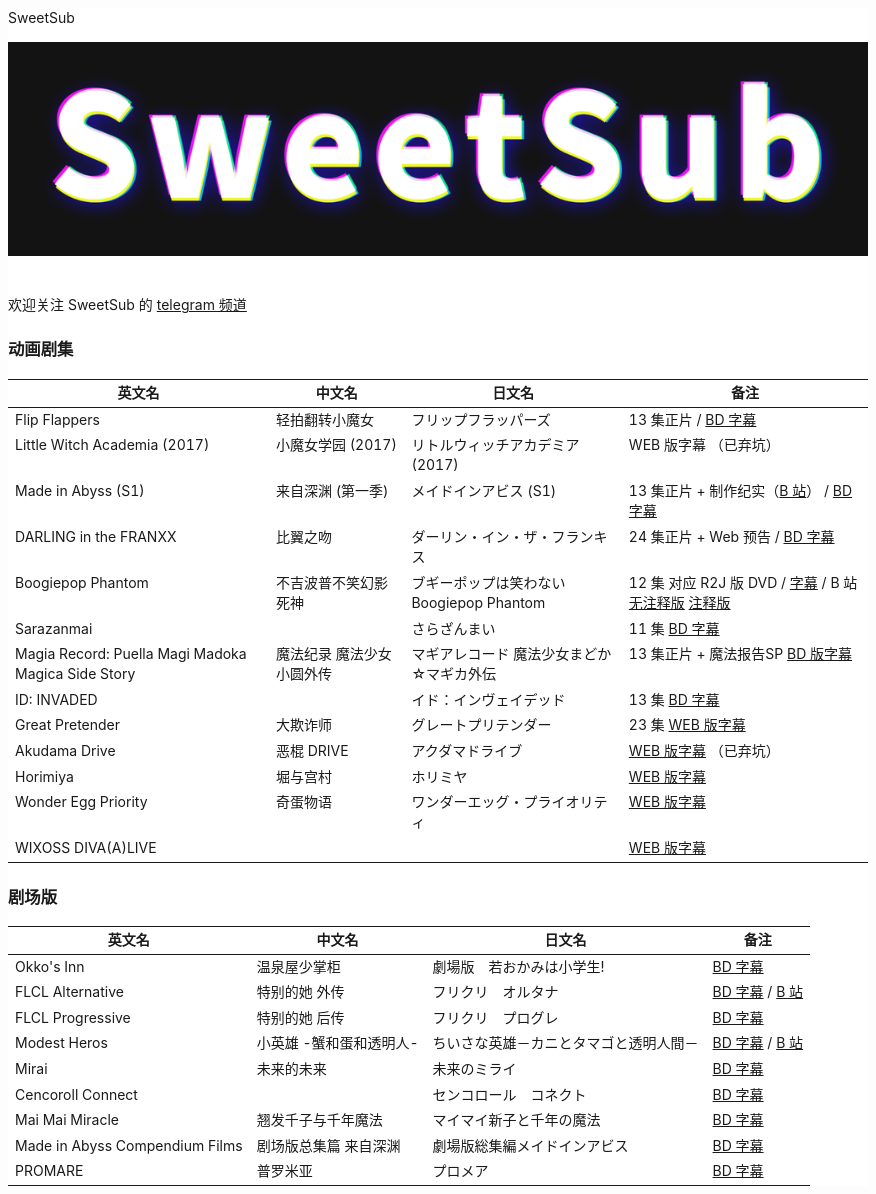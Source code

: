 SweetSub

![](logo.png)  

欢迎关注 SweetSub 的 [telegram 频道](https://t.me/SweetSub)

### 动画剧集

| 英文名                                             | 中文名                    | 日文名                                   | 备注                                                         |
| -------------------------------------------------- | ------------------------- | ---------------------------------------- | ------------------------------------------------------------ |
| Flip Flappers                                      | 轻拍翻转小魔女            | フリップフラッパーズ                     | 13 集正片 / [BD 字幕](https://github.com/tastysugar/SweetSub-source/tree/master/Flip%20Flappers) |
| Little Witch Academia (2017)                       | 小魔女学园 (2017)         | リトルウィッチアカデミア (2017)          | WEB 版字幕 （已弃坑）                                        |
| Made in Abyss (S1)                                 | 来自深渊 (第一季)         | メイドインアビス (S1)                    | 13 集正片 + 制作纪实（[B 站](https://www.bilibili.com/video/av19676043)） / [BD 字幕](https://github.com/tastysugar/SweetSub-source/tree/master/Made%20in%20Abyss) |
| DARLING in the FRANXX                              | 比翼之吻                  | ダーリン・イン・ザ・フランキス           | 24 集正片 + Web 预告 / [BD 字幕](https://github.com/tastysugar/SweetSub-source/tree/master/DARLING%20in%20the%20FRANXX) |
| Boogiepop Phantom                                  | 不吉波普不笑幻影死神      | ブギーポップは笑わない Boogiepop Phantom | 12 集 对应 R2J 版 DVD / [字幕](https://github.com/tastysugar/SweetSub-source/tree/master/Boogiepop%20Phantom) / B 站 [无注释版](https://www.bilibili.com/video/av45135917) [注释版](https://www.bilibili.com/video/av45179572/) |
| Sarazanmai                                         |                           | さらざんまい                             | 11 集 [BD 字幕](https://github.com/tastysugar/SweetSub-source/tree/master/Sarazanmai) |
| Magia Record: Puella Magi Madoka Magica Side Story | 魔法纪录 魔法少女小圆外传 | マギアレコード 魔法少女まどか☆マギカ外伝 | 13 集正片 + 魔法报告SP [BD 版字幕](https://github.com/tastysugar/SweetSub-source/tree/master/Magia%20Record) |
| ID: INVADED                                        |                           | イド：インヴェイデッド                   | 13 集 [BD 字幕](https://github.com/tastysugar/SweetSub-source/tree/master/ID%20INVADED) |
| Great Pretender                                    | 大欺诈师                  | グレートプリテンダー                     | 23 集 [WEB 版字幕](https://github.com/tastysugar/SweetSub-source/tree/master/GREAT%20PRETENDER) |
| Akudama Drive                                      | 恶棍 DRIVE                | アクダマドライブ                         | [WEB 版字幕](https://github.com/tastysugar/SweetSub-source/tree/master/Akudama%20Drive) （已弃坑） |
| Horimiya                                           | 堀与宫村                  | ホリミヤ                                 | [WEB 版字幕](https://github.com/tastysugar/SweetSub-source/tree/master/Horimiya) |
| Wonder Egg Priority                                | 奇蛋物语                  | ワンダーエッグ・プライオリティ           | [WEB 版字幕](https://github.com/tastysugar/SweetSub-source/tree/master/Wonder%20Egg%20Priority) |
| WIXOSS DIVA(A)LIVE                                 |                           |                                          | [WEB 版字幕](https://github.com/tastysugar/SweetSub-source/tree/master/WIXOSS) |



### **剧场版**
| 英文名                                | 中文名                  | 日文名                                 | 备注                                                         |
| ------------------------------------- | ----------------------- | -------------------------------------- | ------------------------------------------------------------ |
| Okko's Inn                            | 温泉屋少掌柜            | 劇場版　若おかみは小学生!              | [BD 字幕](https://github.com/tastysugar/SweetSub-source/tree/master/Okko's%20Inn) |
| FLCL Alternative                      | 特别的她  外传          | フリクリ　オルタナ                     | [BD 字幕](https://github.com/tastysugar/SweetSub-source/tree/master/FLCL%20Alternative) / [B 站](https://www.bilibili.com/video/av43737048) |
| FLCL Progressive                      | 特别的她  后传          | フリクリ　プログレ                     | [BD 字幕](https://github.com/tastysugar/SweetSub-source/tree/master/FLCL%20Progressive) |
| Modest Heros                          | 小英雄 -蟹和蛋和透明人- | ちいさな英雄－カニとタマゴと透明人間－ | [BD 字幕](https://github.com/tastysugar/SweetSub-source/tree/master/Modest%20Heros) / [B 站](https://www.bilibili.com/video/av50605867) |
| Mirai                                 | 未来的未来              | 未来のミライ                           | [BD 字幕](https://github.com/tastysugar/SweetSub-source/tree/master/Mirai) |
| Cencoroll Connect                     |                         | センコロール　コネクト                 | [BD 字幕](https://github.com/tastysugar/SweetSub-source/tree/master/Cencoroll%20Connect) |
| Mai Mai Miracle                       | 翘发千子与千年魔法      | マイマイ新子と千年の魔法               | [BD 字幕](https://github.com/tastysugar/SweetSub-source/tree/master/Mai%20Mai%20Miracle) |
| Made in Abyss Compendium Films        | 剧场版总集篇 来自深渊   | 劇場版総集編メイドインアビス           | [BD 字幕](https://github.com/tastysugar/SweetSub-source/tree/master/Made%20in%20Abyss%20Compendium%20Films) |
| PROMARE                               | 普罗米亚                | プロメア                               | [BD 字幕](https://github.com/tastysugar/SweetSub-source/tree/master/Promare) |